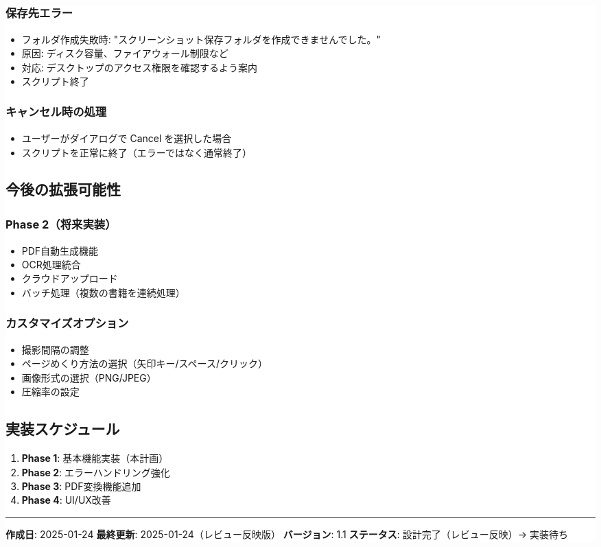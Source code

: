 ### 保存先エラー
- フォルダ作成失敗時: "スクリーンショット保存フォルダを作成できませんでした。"
- 原因: ディスク容量、ファイアウォール制限など
- 対応: デスクトップのアクセス権限を確認するよう案内
- スクリプト終了

### キャンセル時の処理
- ユーザーがダイアログで Cancel を選択した場合
- スクリプトを正常に終了（エラーではなく通常終了）

## 今後の拡張可能性

### Phase 2（将来実装）
- PDF自動生成機能
- OCR処理統合
- クラウドアップロード
- バッチ処理（複数の書籍を連続処理）

### カスタマイズオプション
- 撮影間隔の調整
- ページめくり方法の選択（矢印キー/スペース/クリック）
- 画像形式の選択（PNG/JPEG）
- 圧縮率の設定

## 実装スケジュール

1. **Phase 1**: 基本機能実装（本計画）
2. **Phase 2**: エラーハンドリング強化
3. **Phase 3**: PDF変換機能追加
4. **Phase 4**: UI/UX改善

---

**作成日**: 2025-01-24
**最終更新**: 2025-01-24（レビュー反映版）
**バージョン**: 1.1
**ステータス**: 設計完了（レビュー反映）→ 実装待ち
